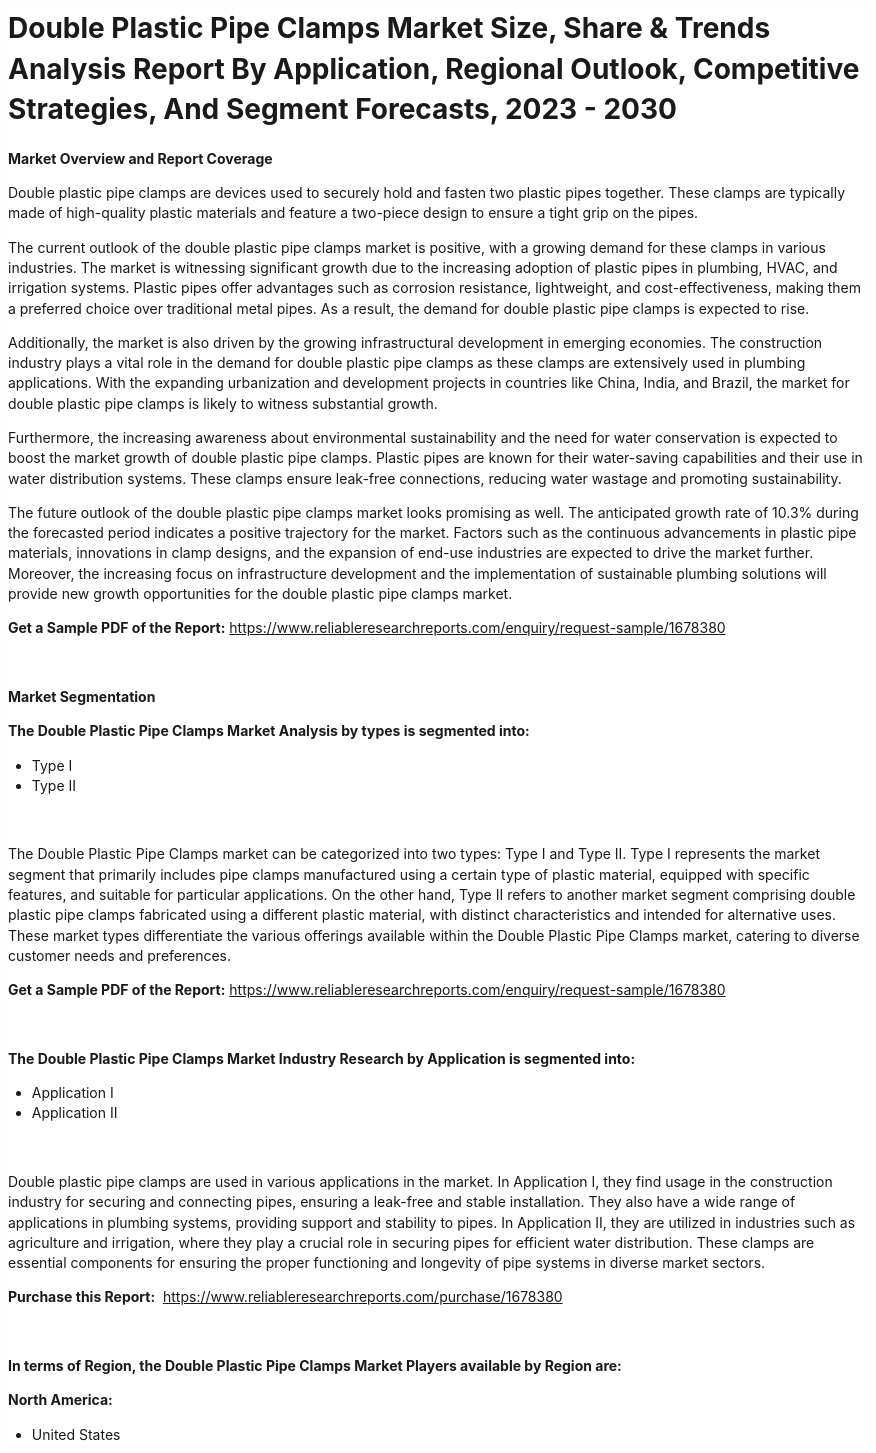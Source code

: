 <p><h1>Double Plastic Pipe Clamps Market Size, Share & Trends Analysis Report By Application, Regional Outlook, Competitive Strategies, And Segment Forecasts, 2023 - 2030</h1></p><p><strong>Market Overview and Report Coverage</strong></p>
<p><p>Double plastic pipe clamps are devices used to securely hold and fasten two plastic pipes together. These clamps are typically made of high-quality plastic materials and feature a two-piece design to ensure a tight grip on the pipes.</p><p>The current outlook of the double plastic pipe clamps market is positive, with a growing demand for these clamps in various industries. The market is witnessing significant growth due to the increasing adoption of plastic pipes in plumbing, HVAC, and irrigation systems. Plastic pipes offer advantages such as corrosion resistance, lightweight, and cost-effectiveness, making them a preferred choice over traditional metal pipes. As a result, the demand for double plastic pipe clamps is expected to rise.</p><p>Additionally, the market is also driven by the growing infrastructural development in emerging economies. The construction industry plays a vital role in the demand for double plastic pipe clamps as these clamps are extensively used in plumbing applications. With the expanding urbanization and development projects in countries like China, India, and Brazil, the market for double plastic pipe clamps is likely to witness substantial growth.</p><p>Furthermore, the increasing awareness about environmental sustainability and the need for water conservation is expected to boost the market growth of double plastic pipe clamps. Plastic pipes are known for their water-saving capabilities and their use in water distribution systems. These clamps ensure leak-free connections, reducing water wastage and promoting sustainability.</p><p>The future outlook of the double plastic pipe clamps market looks promising as well. The anticipated growth rate of 10.3% during the forecasted period indicates a positive trajectory for the market. Factors such as the continuous advancements in plastic pipe materials, innovations in clamp designs, and the expansion of end-use industries are expected to drive the market further. Moreover, the increasing focus on infrastructure development and the implementation of sustainable plumbing solutions will provide new growth opportunities for the double plastic pipe clamps market.</p></p>
<p><strong>Get a Sample PDF of the Report:</strong> <a href="https://www.reliableresearchreports.com/enquiry/request-sample/1678380">https://www.reliableresearchreports.com/enquiry/request-sample/1678380</a></p>
<p>&nbsp;</p>
<p><strong>Market Segmentation</strong></p>
<p><strong>The Double Plastic Pipe Clamps Market Analysis by types is segmented into:</strong></p>
<p><ul><li>Type I</li><li>Type II</li></ul></p>
<p>&nbsp;</p>
<p><p>The Double Plastic Pipe Clamps market can be categorized into two types: Type I and Type II. Type I represents the market segment that primarily includes pipe clamps manufactured using a certain type of plastic material, equipped with specific features, and suitable for particular applications. On the other hand, Type II refers to another market segment comprising double plastic pipe clamps fabricated using a different plastic material, with distinct characteristics and intended for alternative uses. These market types differentiate the various offerings available within the Double Plastic Pipe Clamps market, catering to diverse customer needs and preferences.</p></p>
<p><strong>Get a Sample PDF of the Report:</strong>&nbsp;<a href="https://www.reliableresearchreports.com/enquiry/request-sample/1678380">https://www.reliableresearchreports.com/enquiry/request-sample/1678380</a></p>
<p>&nbsp;</p>
<p><strong>The Double Plastic Pipe Clamps Market Industry Research by Application is segmented into:</strong></p>
<p><ul><li>Application I</li><li>Application II</li></ul></p>
<p>&nbsp;</p>
<p><p>Double plastic pipe clamps are used in various applications in the market. In Application I, they find usage in the construction industry for securing and connecting pipes, ensuring a leak-free and stable installation. They also have a wide range of applications in plumbing systems, providing support and stability to pipes. In Application II, they are utilized in industries such as agriculture and irrigation, where they play a crucial role in securing pipes for efficient water distribution. These clamps are essential components for ensuring the proper functioning and longevity of pipe systems in diverse market sectors.</p></p>
<p><strong>Purchase this Report:</strong>&nbsp; <a href="https://www.reliableresearchreports.com/purchase/1678380">https://www.reliableresearchreports.com/purchase/1678380</a></p>
<p>&nbsp;</p>
<p><strong>In terms of Region, the Double Plastic Pipe Clamps Market Players available by Region are:</strong></p>
<p>
    <p> <strong> North America: </strong>
        <ul>
            <li>United States</li>